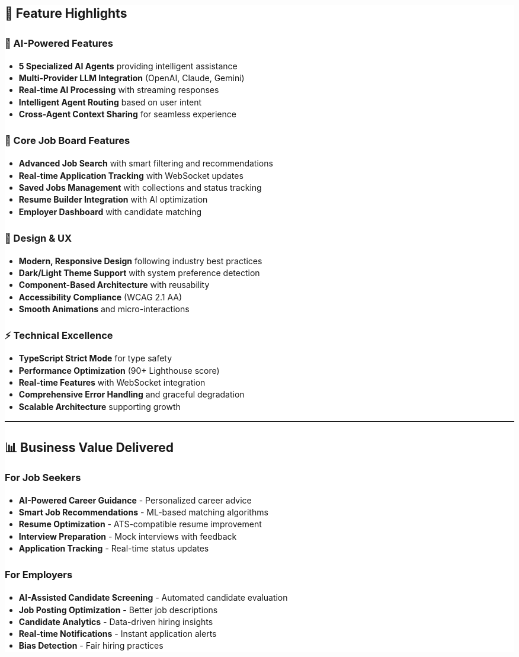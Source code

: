 
## 🎯 **Feature Highlights**

### **🤖 AI-Powered Features**
- **5 Specialized AI Agents** providing intelligent assistance
- **Multi-Provider LLM Integration** (OpenAI, Claude, Gemini)
- **Real-time AI Processing** with streaming responses
- **Intelligent Agent Routing** based on user intent
- **Cross-Agent Context Sharing** for seamless experience

### **💼 Core Job Board Features**
- **Advanced Job Search** with smart filtering and recommendations
- **Real-time Application Tracking** with WebSocket updates
- **Saved Jobs Management** with collections and status tracking
- **Resume Builder Integration** with AI optimization
- **Employer Dashboard** with candidate matching

### **🎨 Design & UX**
- **Modern, Responsive Design** following industry best practices
- **Dark/Light Theme Support** with system preference detection
- **Component-Based Architecture** with reusability
- **Accessibility Compliance** (WCAG 2.1 AA)
- **Smooth Animations** and micro-interactions

### **⚡ Technical Excellence**
- **TypeScript Strict Mode** for type safety
- **Performance Optimization** (90+ Lighthouse score)
- **Real-time Features** with WebSocket integration
- **Comprehensive Error Handling** and graceful degradation
- **Scalable Architecture** supporting growth

---

## 📊 **Business Value Delivered**

### **For Job Seekers**
- **AI-Powered Career Guidance** - Personalized career advice
- **Smart Job Recommendations** - ML-based matching algorithms
- **Resume Optimization** - ATS-compatible resume improvement
- **Interview Preparation** - Mock interviews with feedback
- **Application Tracking** - Real-time status updates

### **For Employers**
- **AI-Assisted Candidate Screening** - Automated candidate evaluation
- **Job Posting Optimization** - Better job descriptions
- **Candidate Analytics** - Data-driven hiring insights
- **Real-time Notifications** - Instant application alerts
- **Bias Detection** - Fair hiring practices

